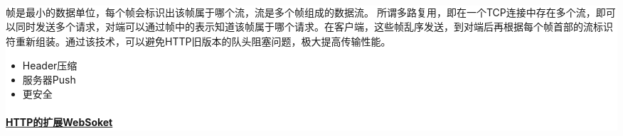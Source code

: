 帧是最小的数据单位，每个帧会标识出该帧属于哪个流，流是多个帧组成的数据流。
所谓多路复用，即在一个TCP连接中存在多个流，即可以同时发送多个请求，对端可以通过帧中的表示知道该帧属于哪个请求。在客户端，这些帧乱序发送，到对端后再根据每个帧首部的流标识符重新组装。通过该技术，可以避免HTTP旧版本的队头阻塞问题，极大提高传输性能。
* Header压缩
* 服务器Push
* 更安全
#### [HTTP的扩展WebSoket](https://www.yuque.com/aqfz37/ynepiy/ip9wkp)


